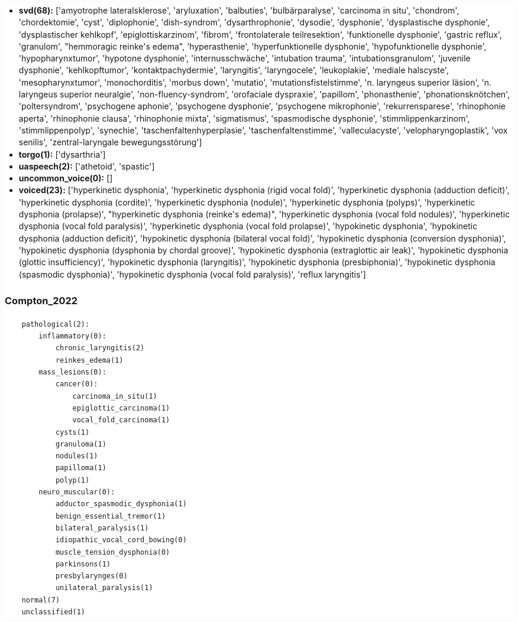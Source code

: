 - **svd(68):** ['amyotrophe lateralsklerose', 'aryluxation', 'balbuties', 'bulbärparalyse', 'carcinoma in situ', 'chondrom', 'chordektomie', 'cyst', 'diplophonie', 'dish-syndrom', 'dysarthrophonie', 'dysodie', 'dysphonie', 'dysplastische dysphonie', 'dysplastischer kehlkopf', 'epiglottiskarzinom', 'fibrom', 'frontolaterale teilresektion', 'funktionelle dysphonie', 'gastric reflux', 'granulom', "hemmoragic reinke's edema", 'hyperasthenie', 'hyperfunktionelle dysphonie', 'hypofunktionelle dysphonie', 'hypopharynxtumor', 'hypotone dysphonie', 'internusschwäche', 'intubation trauma', 'intubationsgranulom', 'juvenile dysphonie', 'kehlkopftumor', 'kontaktpachydermie', 'laryngitis', 'laryngocele', 'leukoplakie', 'mediale halscyste', 'mesopharynxtumor', 'monochorditis', 'morbus down', 'mutatio', 'mutationsfistelstimme', 'n. laryngeus superior läsion', 'n. laryngeus superior neuralgie', 'non-fluency-syndrom', 'orofaciale dyspraxie', 'papillom', 'phonasthenie', 'phonationsknötchen', 'poltersyndrom', 'psychogene aphonie', 'psychogene dysphonie', 'psychogene mikrophonie', 'rekurrensparese', 'rhinophonie aperta', 'rhinophonie clausa', 'rhinophonie mixta', 'sigmatismus', 'spasmodische dysphonie', 'stimmlippenkarzinom', 'stimmlippenpolyp', 'synechie', 'taschenfaltenhyperplasie', 'taschenfaltenstimme', 'valleculacyste', 'velopharyngoplastik', 'vox senilis', 'zentral-laryngale bewegungsstörung']
- **torgo(1):** ['dysarthria']
- **uaspeech(2):** ['athetoid', 'spastic']
- **uncommon_voice(0):** []
- **voiced(23):** ['hyperkinetic dysphonia', 'hyperkinetic dysphonia  (rigid vocal fold)', 'hyperkinetic dysphonia (adduction deficit)', 'hyperkinetic dysphonia (cordite)', 'hyperkinetic dysphonia (nodule)', 'hyperkinetic dysphonia (polyps)', 'hyperkinetic dysphonia (prolapse)', "hyperkinetic dysphonia (reinke's edema)", 'hyperkinetic dysphonia (vocal fold nodules)', 'hyperkinetic dysphonia (vocal fold paralysis)', 'hyperkinetic dysphonia (vocal fold prolapse)', 'hypokinetic dysphonia', 'hypokinetic dysphonia (adduction deficit)', 'hypokinetic dysphonia (bilateral vocal fold)', 'hypokinetic dysphonia (conversion dysphonia)', 'hypokinetic dysphonia (dysphonia by chordal groove)', 'hypokinetic dysphonia (extraglottic air leak)', 'hypokinetic dysphonia (glottic insufficiency)', 'hypokinetic dysphonia (laryngitis)', 'hypokinetic dysphonia (presbiphonia)', 'hypokinetic dysphonia (spasmodic dysphonia)', 'hypokinetic dysphonia (vocal fold paralysis)', 'reflux laryngitis']

### Compton_2022
```
	pathological(2):
		inflammatory(0):
			chronic_laryngitis(2)
			reinkes_edema(1)
		mass_lesions(0):
			cancer(0):
				carcinoma_in_situ(1)
				epiglottic_carcinoma(1)
				vocal_fold_carcinoma(1)
			cysts(1)
			granuloma(1)
			nodules(1)
			papilloma(1)
			polyp(1)
		neuro_muscular(0):
			adductor_spasmodic_dysphonia(1)
			benign_essential_tremor(1)
			bilateral_paralysis(1)
			idiopathic_vocal_cord_bowing(0)
			muscle_tension_dysphonia(0)
			parkinsons(1)
			presbylarynges(0)
			unilateral_paralysis(1)
	normal(7)
	unclassified(1)
```
